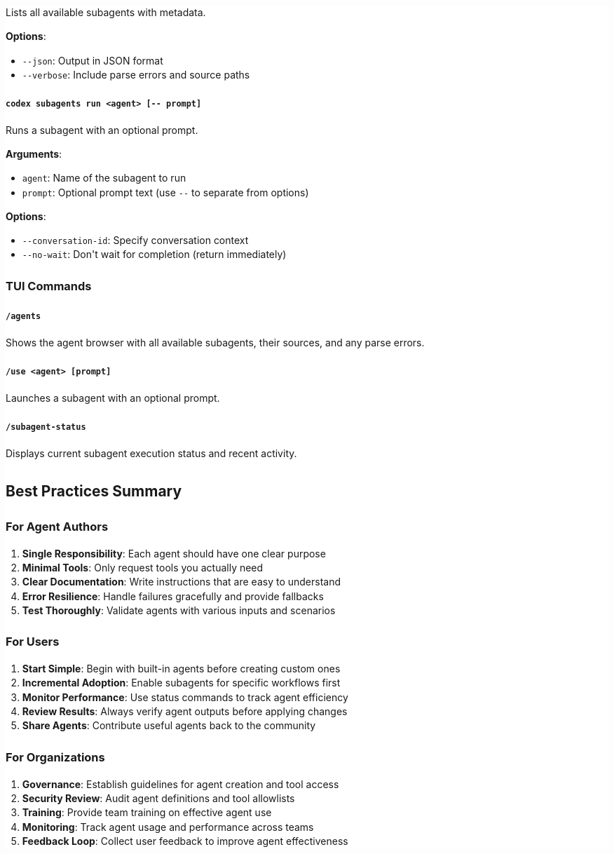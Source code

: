 Lists all available subagents with metadata.

**Options**:
- `--json`: Output in JSON format
- `--verbose`: Include parse errors and source paths

#### `codex subagents run <agent> [-- prompt]`

Runs a subagent with an optional prompt.

**Arguments**:
- `agent`: Name of the subagent to run
- `prompt`: Optional prompt text (use `--` to separate from options)

**Options**:
- `--conversation-id`: Specify conversation context
- `--no-wait`: Don't wait for completion (return immediately)

### TUI Commands

#### `/agents`

Shows the agent browser with all available subagents, their sources, and any parse errors.

#### `/use <agent> [prompt]`

Launches a subagent with an optional prompt.

#### `/subagent-status`

Displays current subagent execution status and recent activity.

## Best Practices Summary

### For Agent Authors

1. **Single Responsibility**: Each agent should have one clear purpose
2. **Minimal Tools**: Only request tools you actually need
3. **Clear Documentation**: Write instructions that are easy to understand
4. **Error Resilience**: Handle failures gracefully and provide fallbacks
5. **Test Thoroughly**: Validate agents with various inputs and scenarios

### For Users

1. **Start Simple**: Begin with built-in agents before creating custom ones
2. **Incremental Adoption**: Enable subagents for specific workflows first
3. **Monitor Performance**: Use status commands to track agent efficiency
4. **Review Results**: Always verify agent outputs before applying changes
5. **Share Agents**: Contribute useful agents back to the community

### For Organizations

1. **Governance**: Establish guidelines for agent creation and tool access
2. **Security Review**: Audit agent definitions and tool allowlists
3. **Training**: Provide team training on effective agent use
4. **Monitoring**: Track agent usage and performance across teams
5. **Feedback Loop**: Collect user feedback to improve agent effectiveness
